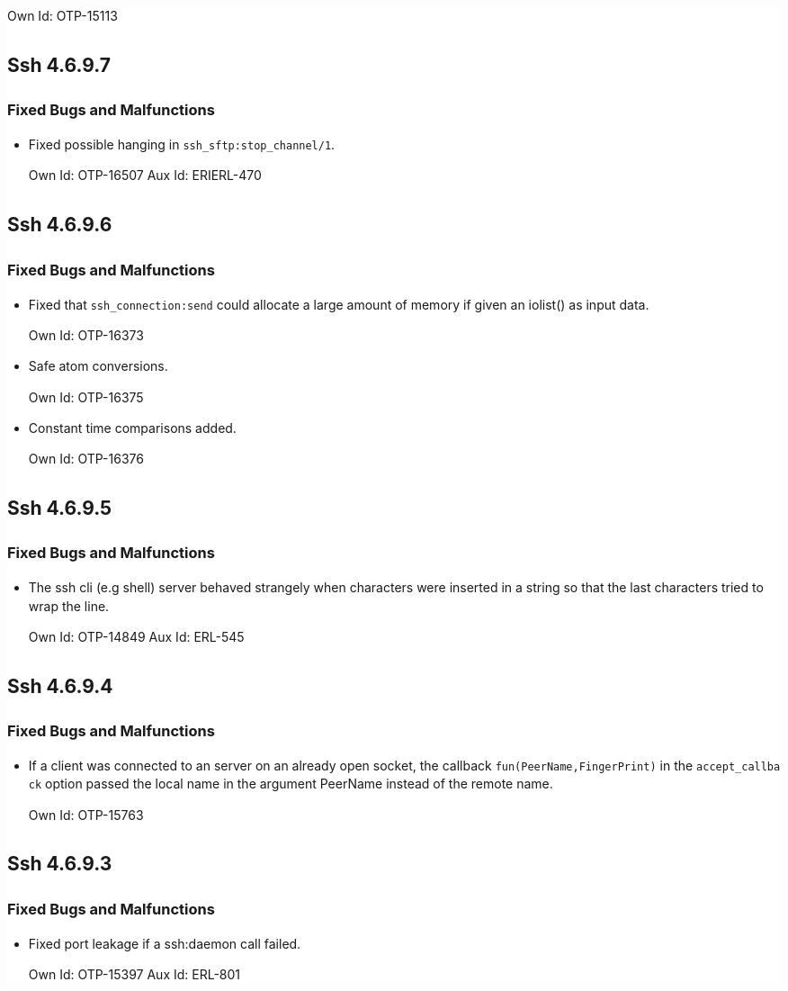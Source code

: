   Own Id: OTP-15113

## Ssh 4.6.9.7

### Fixed Bugs and Malfunctions

- Fixed possible hanging in `ssh_sftp:stop_channel/1`.

  Own Id: OTP-16507 Aux Id: ERIERL-470

## Ssh 4.6.9.6

### Fixed Bugs and Malfunctions

- Fixed that `ssh_connection:send` could allocate a large amount of memory if
  given an iolist() as input data.

  Own Id: OTP-16373

- Safe atom conversions.

  Own Id: OTP-16375

- Constant time comparisons added.

  Own Id: OTP-16376

## Ssh 4.6.9.5

### Fixed Bugs and Malfunctions

- The ssh cli (e.g shell) server behaved strangely when characters were inserted
  in a string so that the last characters tried to wrap the line.

  Own Id: OTP-14849 Aux Id: ERL-545

## Ssh 4.6.9.4

### Fixed Bugs and Malfunctions

- If a client was connected to an server on an already open socket, the callback
  `fun(PeerName,FingerPrint)` in the `accept_callback` option passed the local
  name in the argument PeerName instead of the remote name.

  Own Id: OTP-15763

## Ssh 4.6.9.3

### Fixed Bugs and Malfunctions

- Fixed port leakage if a ssh:daemon call failed.

  Own Id: OTP-15397 Aux Id: ERL-801
